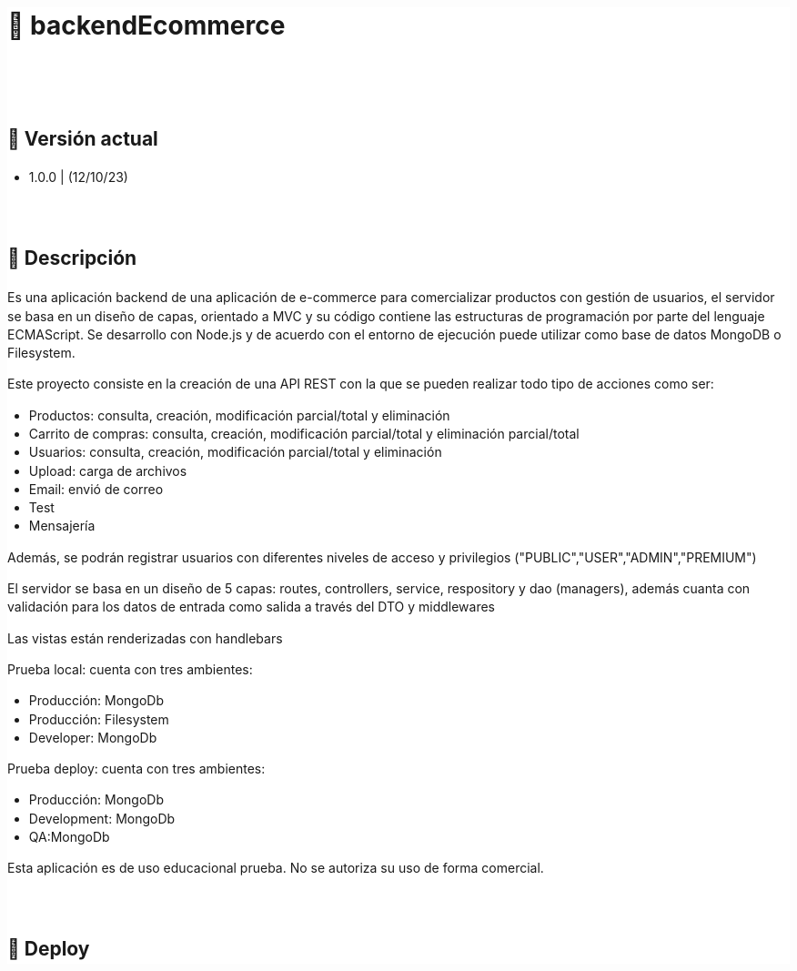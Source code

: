 # :handbag:  backendEcommerce
<br/>
<br/>

## :floppy_disk: Versión actual

* 1.0.0 | (12/10/23)

<br/>

## :eyes: Descripción

Es una aplicación backend de una aplicación de e-commerce para comercializar productos con gestión de usuarios, el servidor se basa en un diseño de capas, orientado a MVC y su código contiene las estructuras de programación por parte del lenguaje ECMAScript. 
Se desarrollo con Node.js y de acuerdo con el entorno de ejecución puede utilizar como base de datos MongoDB o Filesystem. 

Este proyecto consiste en la creación de una API REST con la que se pueden realizar todo tipo de acciones como ser:
* Productos: consulta, creación, modificación parcial/total y eliminación
* Carrito de compras: consulta, creación, modificación parcial/total y eliminación parcial/total
* Usuarios: consulta, creación, modificación parcial/total y eliminación
* Upload: carga de archivos
* Email: envió de correo
* Test
* Mensajería 

Además, se podrán registrar usuarios con diferentes niveles de acceso y privilegios ("PUBLIC","USER","ADMIN","PREMIUM")

El servidor se basa en un diseño de 5 capas: routes, controllers, service, respository y dao (managers), además cuanta con validación para los datos de entrada como salida a través del DTO y middlewares

Las vistas están renderizadas con handlebars

Prueba local:  cuenta con tres ambientes:
* Producción: MongoDb
* Producción: Filesystem
* Developer: MongoDb

Prueba deploy:  cuenta con tres ambientes:
* Producción: MongoDb
* Development: MongoDb
* QA:MongoDb

Esta aplicación es de uso educacional prueba. No se autoriza su uso de forma comercial.

<br/>

## :rocket: Deploy
